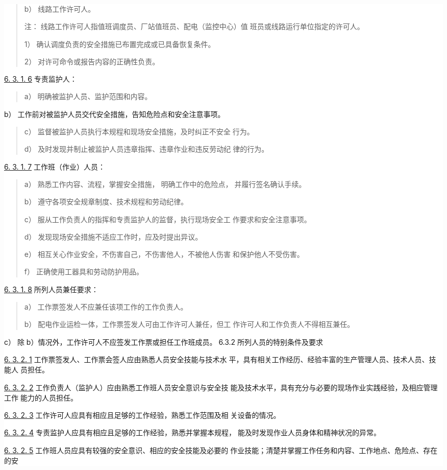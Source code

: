 > b） 线路工作许可人。
> 
> 注： 线路工作许可人指值班调度员、厂站值班员、配电（监控中心）值 班员或线路运行单位指定的许可人。
> 
> 1） 确认调度负责的安全措施已布置完成或已具备恢复条件。
> 
> 2） 对许可命令或报告内容的正确性负责。
> 

[6. 3. 1. 6](6.3.1.6) 专责监护人：

> a） 明确被监护人员、监护范围和内容。
> 

b） 工作前对被监护人员交代安全措施，告知危险点和安全注意事项。

> c） 监督被监护人员执行本规程和现场安全措施，及时纠正不安全 行为。
> 
> 
> d） 及时发现并制止被监护人员违章指挥、违章作业和违反劳动纪 律的行为。
> 

[6. 3. 1. 7](6.3.1.7) 工作班（作业）人员：

> a） 熟悉工作内容、流程，掌握安全措施， 明确工作中的危险点， 并履行签名确认手续。
> 
> 
> b） 遵守各项安全规章制度、技术规程和劳动纪律。
> 
> c） 服从工作负责人的指挥和专责监护人的监督，执行现场安全工 作要求和安全注意事项。
> 
> d） 发现现场安全措施不适应工作时，应及时提出异议。
> 
> e） 相互关心作业安全，不伤害自己，不伤害他人，不被他人伤害 和保护他人不受伤害。
> 
> f） 正确使用工器具和劳动防护用品。
> 

[6. 3. 1. 8](6.3.1.8) 所列人员兼任要求：

> a） 工作票签发人不应兼任该项工作的工作负责人。
> 
> 
> b） 配电作业运检一体，工作票签发人可由工作许可人兼任，但工 作许可人和工作负责人不得相互兼任。
> 

c） 除 b）情况外，工作许可人不应签发工作票或担任工作班成员。 6.3.2 所列人员的特别条件及要求

[6. 3. 2. 1](6.3.2.1) 工作票签发人、工作票会签人应由熟悉人员安全技能与技术水 平，具有相关工作经历、经验丰富的生产管理人员、技术人员、技能人 员担任。

[6. 3. 2. 2](6.3.2.2) 工作负责人（监护人）应由熟悉工作班人员安全意识与安全技 能及技术水平，具有充分与必要的现场作业实践经验，及相应管理工作 能力的人员担任。

[6. 3. 2. 3](6.3.2.3) 工作许可人应具有相应且足够的工作经验，熟悉工作范围及相 关设备的情况。

[6. 3. 2. 4](6.3.2.4) 专责监护人应具有相应且足够的工作经验，熟悉并掌握本规程， 能及时发现作业人员身体和精神状况的异常。

[6. 3. 2. 5](6.3.2.5) 工作班人员应具有较强的安全意识、相应的安全技能及必要的 作业技能；清楚并掌握工作任务和内容、工作地点、危险点、存在的安
